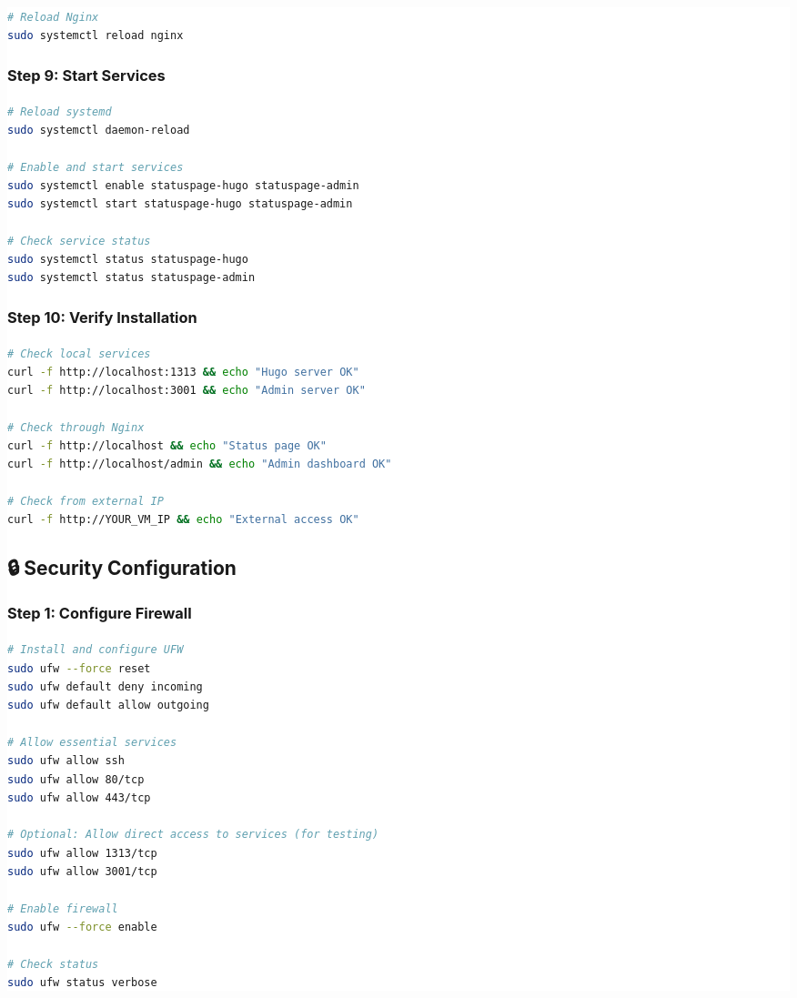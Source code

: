 ```bash
# Reload Nginx
sudo systemctl reload nginx
```

### Step 9: Start Services

```bash
# Reload systemd
sudo systemctl daemon-reload

# Enable and start services
sudo systemctl enable statuspage-hugo statuspage-admin
sudo systemctl start statuspage-hugo statuspage-admin

# Check service status
sudo systemctl status statuspage-hugo
sudo systemctl status statuspage-admin
```

### Step 10: Verify Installation

```bash
# Check local services
curl -f http://localhost:1313 && echo "Hugo server OK"
curl -f http://localhost:3001 && echo "Admin server OK"

# Check through Nginx
curl -f http://localhost && echo "Status page OK"
curl -f http://localhost/admin && echo "Admin dashboard OK"

# Check from external IP
curl -f http://YOUR_VM_IP && echo "External access OK"
```

## 🔒 Security Configuration

### Step 1: Configure Firewall

```bash
# Install and configure UFW
sudo ufw --force reset
sudo ufw default deny incoming
sudo ufw default allow outgoing

# Allow essential services
sudo ufw allow ssh
sudo ufw allow 80/tcp
sudo ufw allow 443/tcp

# Optional: Allow direct access to services (for testing)
sudo ufw allow 1313/tcp
sudo ufw allow 3001/tcp

# Enable firewall
sudo ufw --force enable

# Check status
sudo ufw status verbose
```
